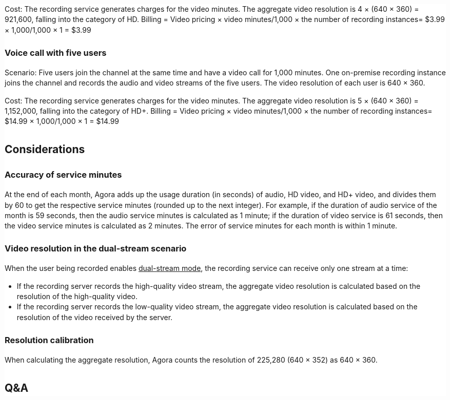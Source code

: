 Cost: The recording service generates charges for the video minutes. The aggregate video resolution is 4 × (640 × 360) = 921,600, falling into the category of HD.
Billing = Video pricing × video minutes/1,000 × the number of recording instances= $3.99 × 1,000/1,000 × 1 = $3.99 

### Voice call with five users

Scenario: Five users join the channel at the same time and have a video call for 1,000 minutes. One on-premise recording instance joins the channel and records the audio and video streams of the five users. The video resolution of each user is 640 × 360.

Cost: The recording service generates charges for the video minutes. The aggregate video resolution is 5 × (640 × 360) = 1,152,000, falling into the category of HD+.
Billing = Video pricing × video minutes/1,000 × the number of recording instances= $14.99 × 1,000/1,000 × 1 = $14.99

## Considerations

### Accuracy of service minutes

At the end of each month, Agora adds up the usage duration (in seconds) of audio, HD video, and HD+ video, and divides them by 60 to get the respective service minutes (rounded up to the next integer). For example, if the duration of audio service of the month is 59 seconds, then the audio service minutes is calculated as 1 minute; if the duration of video service is 61 seconds, then the video service minutes is calculated as 2 minutes. The error of service minutes for each month is within 1 minute. 





### Video resolution in the dual-stream scenario

When the user being recorded enables [dual-stream mode](https://docs.agora.io/en/Agora%20Platform/terms?platform=All%20Platforms#a-name-dualadual-stream-mode), the recording service can receive only one stream at a time:

- If the recording server records the high-quality video stream, the aggregate video resolution is calculated based on the resolution of the high-quality video.
- If the recording server records the low-quality video stream, the aggregate video resolution is calculated based on the resolution of the video received by the server.

### Resolution calibration

When calculating the aggregate resolution, Agora counts the resolution of 225,280 (640 × 352) as 640 × 360.





## Q&A




